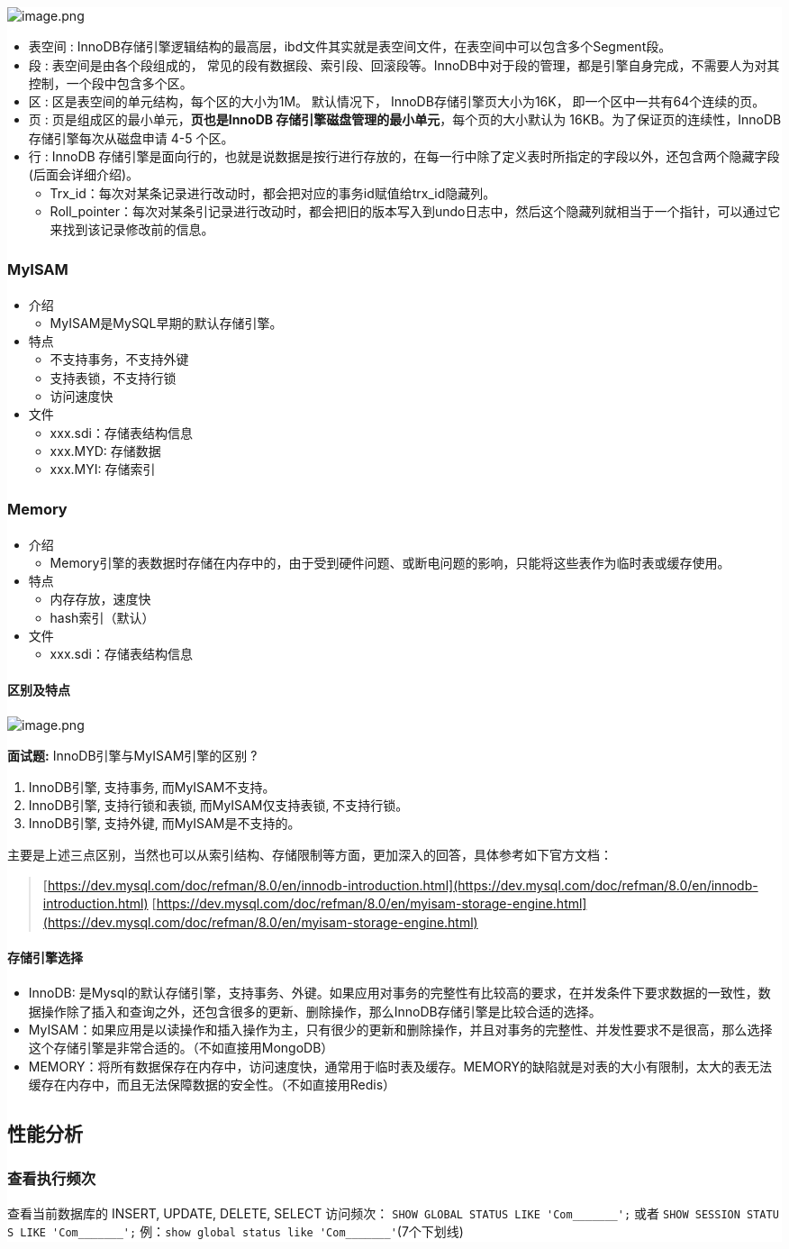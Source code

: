 ![image.png](https://cdn.jsdelivr.net/gh/Okita1027/knowledge-database-images@main/database/mysql/engine01.png)

-  表空间 : InnoDB存储引擎逻辑结构的最高层，ibd文件其实就是表空间文件，在表空间中可以包含多个Segment段。 
-  段 : 表空间是由各个段组成的， 常见的段有数据段、索引段、回滚段等。InnoDB中对于段的管理，都是引擎自身完成，不需要人为对其控制，一个段中包含多个区。 
-  区 : 区是表空间的单元结构，每个区的大小为1M。 默认情况下， InnoDB存储引擎页大小为16K， 即一个区中一共有64个连续的页。 
-  页 : 页是组成区的最小单元，**页也是InnoDB 存储引擎磁盘管理的最小单元**，每个页的大小默认为 16KB。为了保证页的连续性，InnoDB 存储引擎每次从磁盘申请 4-5 个区。 
-  行 : InnoDB 存储引擎是面向行的，也就是说数据是按行进行存放的，在每一行中除了定义表时所指定的字段以外，还包含两个隐藏字段(后面会详细介绍)。 
   - Trx_id：每次对某条记录进行改动时，都会把对应的事务id赋值给trx_id隐藏列。 
   - Roll_pointer：每次对某条引记录进行改动时，都会把旧的版本写入到undo日志中，然后这个隐藏列就相当于一个指针，可以通过它来找到该记录修改前的信息。

### MyISAM

- 介绍 
   - MyISAM是MySQL早期的默认存储引擎。
- 特点 
   - 不支持事务，不支持外键
   - 支持表锁，不支持行锁
   - 访问速度快
- 文件 
   - xxx.sdi：存储表结构信息
   - xxx.MYD: 存储数据
   - xxx.MYI: 存储索引
### Memory

-  介绍 
   - Memory引擎的表数据时存储在内存中的，由于受到硬件问题、或断电问题的影响，只能将这些表作为临时表或缓存使用。
-  特点 
   - 内存存放，速度快
   - hash索引（默认）
-  文件 
   - xxx.sdi：存储表结构信息
#### 区别及特点
![image.png](https://cdn.jsdelivr.net/gh/Okita1027/knowledge-database-images@main/database/mysql/engine02.png)

**面试题:**
InnoDB引擎与MyISAM引擎的区别 ?

1. InnoDB引擎, 支持事务, 而MyISAM不支持。
2. InnoDB引擎, 支持行锁和表锁, 而MyISAM仅支持表锁, 不支持行锁。
3. InnoDB引擎, 支持外键, 而MyISAM是不支持的。

主要是上述三点区别，当然也可以从索引结构、存储限制等方面，更加深入的回答，具体参考如下官方文档：

> [https://dev.mysql.com/doc/refman/8.0/en/innodb-introduction.html](https://dev.mysql.com/doc/refman/8.0/en/innodb-introduction.html)
> [https://dev.mysql.com/doc/refman/8.0/en/myisam-storage-engine.html](https://dev.mysql.com/doc/refman/8.0/en/myisam-storage-engine.html)

#### 存储引擎选择

-  InnoDB: 是Mysql的默认存储引擎，支持事务、外键。如果应用对事务的完整性有比较高的要求，在并发条件下要求数据的一致性，数据操作除了插入和查询之外，还包含很多的更新、删除操作，那么InnoDB存储引擎是比较合适的选择。 
-  MyISAM：如果应用是以读操作和插入操作为主，只有很少的更新和删除操作，并且对事务的完整性、并发性要求不是很高，那么选择这个存储引擎是非常合适的。（不如直接用MongoDB） 
-  MEMORY：将所有数据保存在内存中，访问速度快，通常用于临时表及缓存。MEMORY的缺陷就是对表的大小有限制，太大的表无法缓存在内存中，而且无法保障数据的安全性。（不如直接用Redis） 
## 性能分析
### 查看执行频次
查看当前数据库的 INSERT, UPDATE, DELETE, SELECT 访问频次：
`SHOW GLOBAL STATUS LIKE 'Com_______';` 或者 `SHOW SESSION STATUS LIKE 'Com_______';`
例：`show global status like 'Com_______'`(7个下划线)
